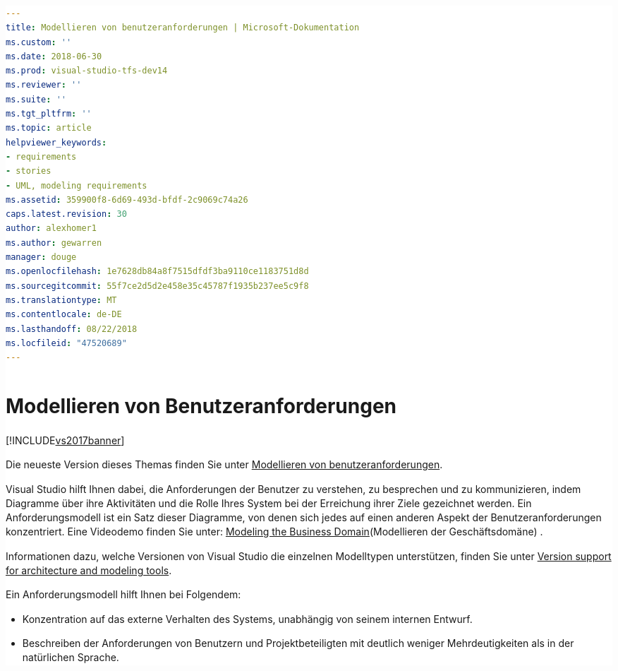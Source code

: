 ```yaml
---
title: Modellieren von benutzeranforderungen | Microsoft-Dokumentation
ms.custom: ''
ms.date: 2018-06-30
ms.prod: visual-studio-tfs-dev14
ms.reviewer: ''
ms.suite: ''
ms.tgt_pltfrm: ''
ms.topic: article
helpviewer_keywords:
- requirements
- stories
- UML, modeling requirements
ms.assetid: 359900f8-6d69-493d-bfdf-2c9069c74a26
caps.latest.revision: 30
author: alexhomer1
ms.author: gewarren
manager: douge
ms.openlocfilehash: 1e7628db84a8f7515dfdf3ba9110ce1183751d8d
ms.sourcegitcommit: 55f7ce2d5d2e458e35c45787f1935b237ee5c9f8
ms.translationtype: MT
ms.contentlocale: de-DE
ms.lasthandoff: 08/22/2018
ms.locfileid: "47520689"
---
```

# <a name="model-user-requirements"></a>Modellieren von Benutzeranforderungen
[!INCLUDE[vs2017banner](../includes/vs2017banner.md)]

Die neueste Version dieses Themas finden Sie unter [Modellieren von benutzeranforderungen](https://docs.microsoft.com/visualstudio/modeling/model-user-requirements).  
  
Visual Studio hilft Ihnen dabei, die Anforderungen der Benutzer zu verstehen, zu besprechen und zu kommunizieren, indem Diagramme über ihre Aktivitäten und die Rolle Ihres System bei der Erreichung ihrer Ziele gezeichnet werden. Ein Anforderungsmodell ist ein Satz dieser Diagramme, von denen sich jedes auf einen anderen Aspekt der Benutzeranforderungen konzentriert. Eine Videodemo finden Sie unter: [Modeling the Business Domain](http://channel9.msdn.com/posts/clinted/UML-with-VS-2010-Part-3-Modeling-the-Business-Domain/)(Modellieren der Geschäftsdomäne) .  
  
 Informationen dazu, welche Versionen von Visual Studio die einzelnen Modelltypen unterstützen, finden Sie unter [Version support for architecture and modeling tools](../modeling/what-s-new-for-design-in-visual-studio.md#VersionSupport).  
  
 Ein Anforderungsmodell hilft Ihnen bei Folgendem:  
  
-   Konzentration auf das externe Verhalten des Systems, unabhängig von seinem internen Entwurf.  
  
-   Beschreiben der Anforderungen von Benutzern und Projektbeteiligten mit deutlich weniger Mehrdeutigkeiten als in der natürlichen Sprache.  
  
